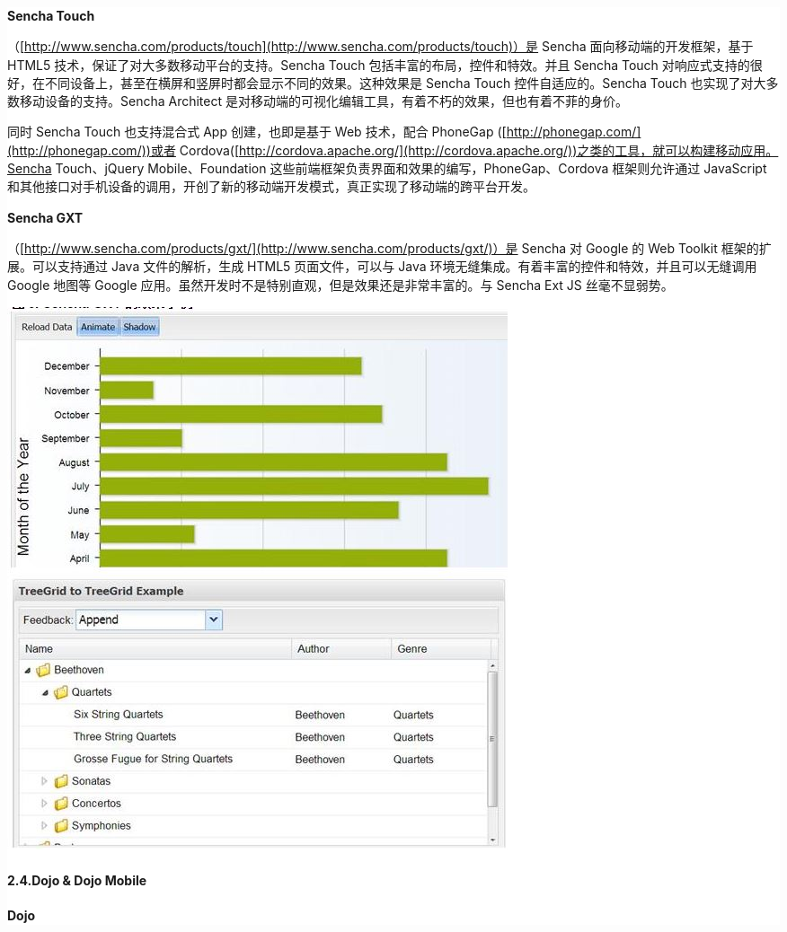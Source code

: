 **Sencha Touch**

（[http://www.sencha.com/products/touch](http://www.sencha.com/products/touch)）是 Sencha 面向移动端的开发框架，基于 HTML5 技术，保证了对大多数移动平台的支持。Sencha Touch 包括丰富的布局，控件和特效。并且 Sencha Touch 对响应式支持的很好，在不同设备上，甚至在横屏和竖屏时都会显示不同的效果。这种效果是 Sencha Touch 控件自适应的。Sencha Touch 也实现了对大多数移动设备的支持。Sencha Architect 是对移动端的可视化编辑工具，有着不朽的效果，但也有着不菲的身价。

同时 Sencha Touch 也支持混合式 App 创建，也即是基于 Web 技术，配合 PhoneGap ([http://phonegap.com/](http://phonegap.com/))或者 Cordova([http://cordova.apache.org/](http://cordova.apache.org/))之类的工具，就可以构建移动应用。Sencha Touch、jQuery Mobile、Foundation 这些前端框架负责界面和效果的编写，PhoneGap、Cordova 框架则允许通过 JavaScript 和其他接口对手机设备的调用，开创了新的移动端开发模式，真正实现了移动端的跨平台开发。

**Sencha GXT**

（[http://www.sencha.com/products/gxt/](http://www.sencha.com/products/gxt/)）是 Sencha 对 Google 的 Web Toolkit 框架的扩展。可以支持通过 Java 文件的解析，生成 HTML5 页面文件，可以与 Java 环境无缝集成。有着丰富的控件和特效，并且可以无缝调用 Google 地图等 Google 应用。虽然开发时不是特别直观，但是效果还是非常丰富的。与 Sencha Ext JS 丝毫不显弱势。

![BT](img/1-5.JPG)

#### 2.4.Dojo & Dojo Mobile

**Dojo**
